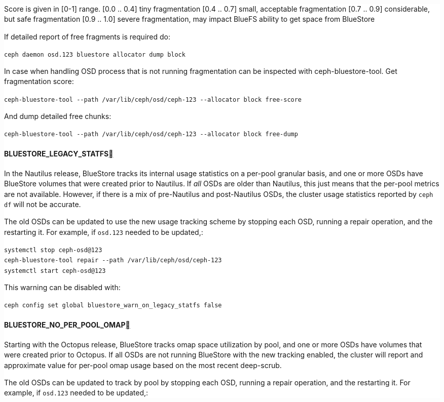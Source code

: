 Score is given in [0-1] range. [0.0 .. 0.4] tiny fragmentation [0.4 .. 0.7] small, acceptable fragmentation [0.7 .. 0.9] considerable, but safe fragmentation [0.9 .. 1.0] severe fragmentation, may impact BlueFS ability to get space from BlueStore

If detailed report of free fragments is required do:

```
ceph daemon osd.123 bluestore allocator dump block
```

In case when handling OSD process that is not running fragmentation can be inspected with ceph-bluestore-tool. Get fragmentation score:

```
ceph-bluestore-tool --path /var/lib/ceph/osd/ceph-123 --allocator block free-score
```

And dump detailed free chunks:

```
ceph-bluestore-tool --path /var/lib/ceph/osd/ceph-123 --allocator block free-dump
```

#### BLUESTORE_LEGACY_STATFS[](https://docs.ceph.com/en/latest/rados/operations/health-checks/#bluestore-legacy-statfs)

In the Nautilus release, BlueStore tracks its internal usage statistics on a per-pool granular basis, and one or more OSDs have BlueStore volumes that were created prior to Nautilus.  If *all* OSDs are older than Nautilus, this just means that the per-pool metrics are not available.  However, if there is a mix of pre-Nautilus and post-Nautilus OSDs, the cluster usage statistics reported by `ceph df` will not be accurate.

The old OSDs can be updated to use the new usage tracking scheme by  stopping each OSD, running a repair operation, and the restarting it.   For example, if `osd.123` needed to be updated,:

```
systemctl stop ceph-osd@123
ceph-bluestore-tool repair --path /var/lib/ceph/osd/ceph-123
systemctl start ceph-osd@123
```

This warning can be disabled with:

```
ceph config set global bluestore_warn_on_legacy_statfs false
```

#### BLUESTORE_NO_PER_POOL_OMAP[](https://docs.ceph.com/en/latest/rados/operations/health-checks/#bluestore-no-per-pool-omap)

Starting with the Octopus release, BlueStore tracks omap space utilization by pool, and one or more OSDs have volumes that were created prior to Octopus.  If all OSDs are not running BlueStore with the new tracking enabled, the cluster will report and approximate value for per-pool omap usage based on the most recent deep-scrub.

The old OSDs can be updated to track by pool by stopping each OSD, running a repair operation, and the restarting it.  For example, if `osd.123` needed to be updated,:
